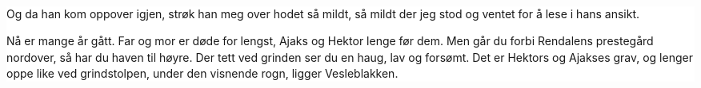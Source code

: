 Og da han kom oppover igjen, strøk han meg over hodet så mildt, så mildt der jeg stod og ventet for å lese i hans ansikt.

Nå er mange år gått. Far og mor er døde for lengst, Ajaks og Hektor lenge før dem. Men går du forbi Rendalens prestegård nordover, så har du haven til høyre. Der tett ved grinden ser du en haug, lav og forsømt. Det er Hektors og Ajakses grav, og lenger oppe like ved grindstolpen, under den visnende rogn, ligger Vesleblakken.
